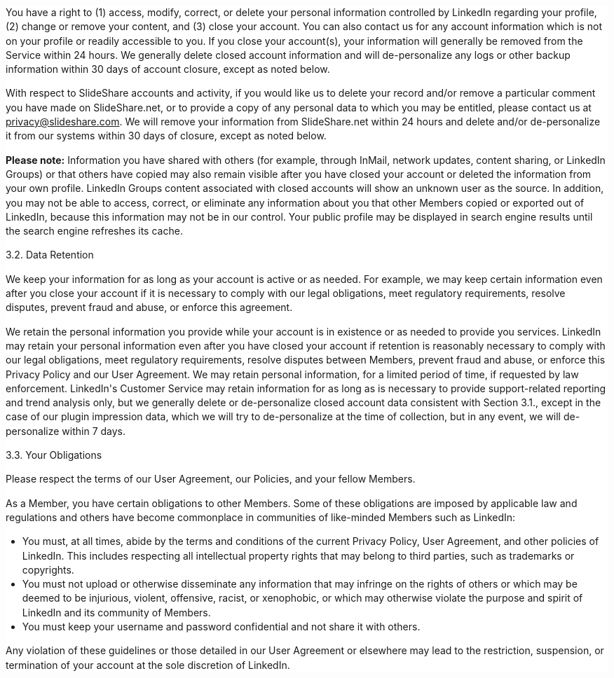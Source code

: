 You have a right to (1) access, modify, correct, or delete your personal information controlled by LinkedIn regarding your profile, (2) change or remove your content, and (3) close your account. You can also contact us for any account information which is not on your profile or readily accessible to you. If you close your account(s), your information will generally be removed from the Service within 24 hours. We generally delete closed account information and will de-personalize any logs or other backup information within 30 days of account closure, except as noted below.

With respect to SlideShare accounts and activity, if you would like us to delete your record and/or remove a particular comment you have made on SlideShare.net, or to provide a copy of any personal data to which you may be entitled, please contact us at privacy@slideshare.com. We will remove your information from SlideShare.net within 24 hours and delete and/or de-personalize it from our systems within 30 days of closure, except as noted below.

**Please note:** Information you have shared with others (for example, through InMail, network updates, content sharing, or LinkedIn Groups) or that others have copied may also remain visible after you have closed your account or deleted the information from your own profile. LinkedIn Groups content associated with closed accounts will show an unknown user as the source. In addition, you may not be able to access, correct, or eliminate any information about you that other Members copied or exported out of LinkedIn, because this information may not be in our control. Your public profile may be displayed in search engine results until the search engine refreshes its cache.

3.2. Data Retention

We keep your information for as long as your account is active or as needed. For example, we may keep certain information even after you close your account if it is necessary to comply with our legal obligations, meet regulatory requirements, resolve disputes, prevent fraud and abuse, or enforce this agreement.

We retain the personal information you provide while your account is in existence or as needed to provide you services. LinkedIn may retain your personal information even after you have closed your account if retention is reasonably necessary to comply with our legal obligations, meet regulatory requirements, resolve disputes between Members, prevent fraud and abuse, or enforce this Privacy Policy and our User Agreement. We may retain personal information, for a limited period of time, if requested by law enforcement. LinkedIn's Customer Service may retain information for as long as is necessary to provide support-related reporting and trend analysis only, but we generally delete or de-personalize closed account data consistent with Section 3.1., except in the case of our plugin impression data, which we will try to de-personalize at the time of collection, but in any event, we will de-personalize within 7 days.

3.3. Your Obligations

Please respect the terms of our User Agreement, our Policies, and your fellow Members.

As a Member, you have certain obligations to other Members. Some of these obligations are imposed by applicable law and regulations and others have become commonplace in communities of like-minded Members such as LinkedIn:

*   You must, at all times, abide by the terms and conditions of the current Privacy Policy, User Agreement, and other policies of LinkedIn. This includes respecting all intellectual property rights that may belong to third parties, such as trademarks or copyrights.
*   You must not upload or otherwise disseminate any information that may infringe on the rights of others or which may be deemed to be injurious, violent, offensive, racist, or xenophobic, or which may otherwise violate the purpose and spirit of LinkedIn and its community of Members.
*   You must keep your username and password confidential and not share it with others.

Any violation of these guidelines or those detailed in our User Agreement or elsewhere may lead to the restriction, suspension, or termination of your account at the sole discretion of LinkedIn.
